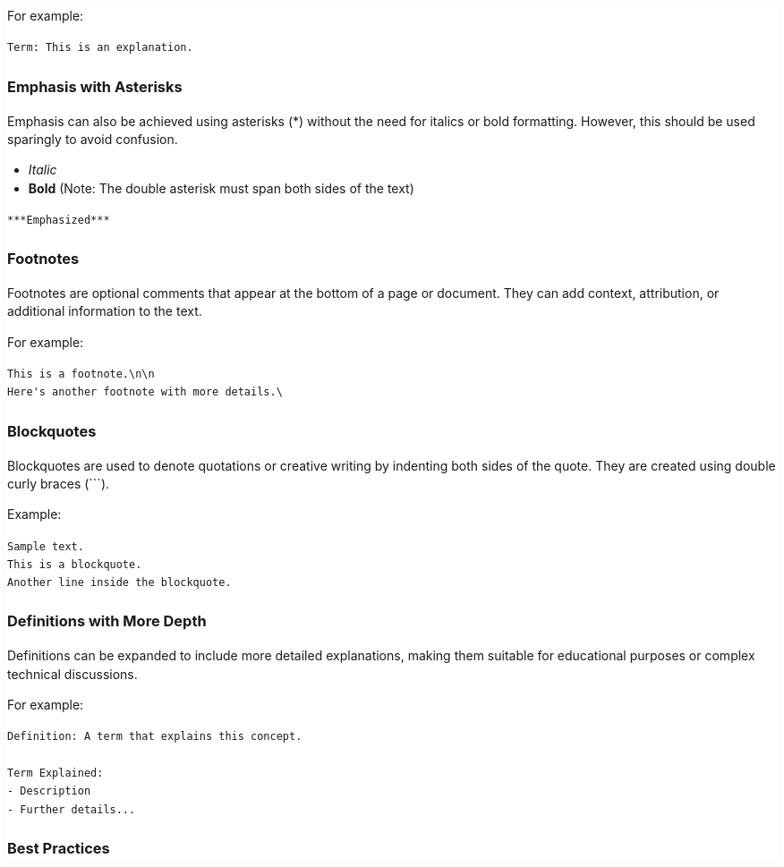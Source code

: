 For example:
```
Term: This is an explanation.
```

### Emphasis with Asterisks

Emphasis can also be achieved using asterisks (*) without the need for italics or bold formatting. However, this should be used sparingly to avoid confusion.

- *Italic*
- **Bold** (Note: The double asterisk must span both sides of the text)
```
***Emphasized***
```

### Footnotes

Footnotes are optional comments that appear at the bottom of a page or document. They can add context, attribution, or additional information to the text.

For example:
```
This is a footnote.\n\n
Here's another footnote with more details.\

```

### Blockquotes

Blockquotes are used to denote quotations or creative writing by indenting both sides of the quote. They are created using double curly braces (```).

Example:
```lang
Sample text.
This is a blockquote.
Another line inside the blockquote.
```

### Definitions with More Depth

Definitions can be expanded to include more detailed explanations, making them suitable for educational purposes or complex technical discussions.

For example:
```
Definition: A term that explains this concept.

Term Explained:
- Description
- Further details...
```

### Best Practices
